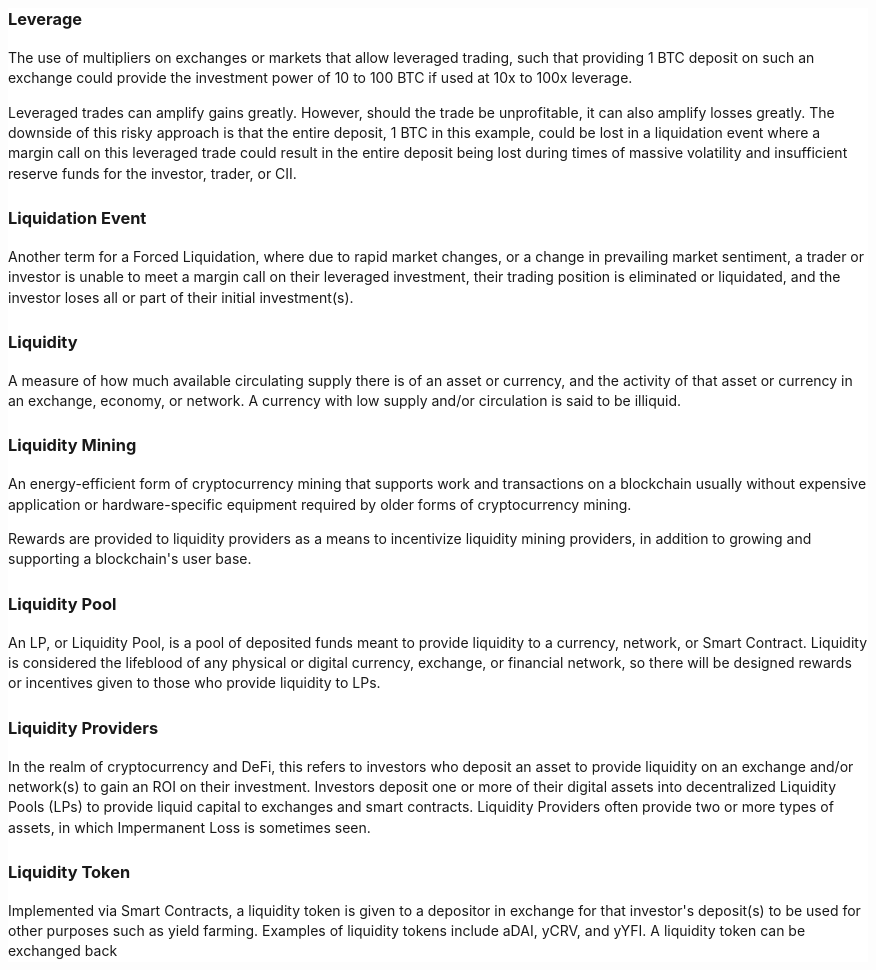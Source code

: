 ### Leverage

The use of multipliers on exchanges or markets that allow leveraged trading, such that providing 1 BTC deposit on such an exchange could provide the investment power of 10 to 100 BTC if used at 10x to 100x leverage.

Leveraged trades can amplify gains greatly. However, should the trade be unprofitable, it can also amplify losses greatly. The downside of this risky approach is that the entire deposit, 1 BTC in this example, could be lost in a liquidation event where a margin call on this leveraged trade could result in the entire deposit being lost during times of massive volatility and insufficient reserve funds for the investor, trader, or CII.

### Liquidation Event

Another term for a Forced Liquidation, where due to rapid market changes, or a change in prevailing market sentiment, a trader or investor is unable to meet a margin call on their leveraged investment, their trading position is eliminated or liquidated, and the investor loses all or part of their initial investment\(s\).

### Liquidity

A measure of how much available circulating supply there is of an asset or currency, and the activity of that asset or currency in an exchange, economy, or network. A currency with low supply and/or circulation is said to be illiquid.

### Liquidity Mining

An energy-efficient form of cryptocurrency mining that supports work and transactions on a blockchain usually without expensive application or hardware-specific equipment required by older forms of cryptocurrency mining.

Rewards are provided to liquidity providers as a means to incentivize liquidity mining providers, in addition to growing and supporting a blockchain's user base.

### Liquidity Pool

An LP, or Liquidity Pool, is a pool of deposited funds meant to provide liquidity to a currency, network, or Smart Contract. Liquidity is considered the lifeblood of any physical or digital currency, exchange, or financial network, so there will be designed rewards or incentives given to those who provide liquidity to LPs.

### Liquidity Providers

In the realm of cryptocurrency and DeFi, this refers to investors who deposit an asset to provide liquidity on an exchange and/or network\(s\) to gain an ROI on their investment. Investors deposit one or more of their digital assets into decentralized Liquidity Pools \(LPs\) to provide liquid capital to exchanges and smart contracts. Liquidity Providers often provide two or more types of assets, in which Impermanent Loss is sometimes seen.

### Liquidity Token

Implemented via Smart Contracts, a liquidity token is given to a depositor in exchange for that investor's deposit\(s\) to be used for other purposes such as yield farming. Examples of liquidity tokens include aDAI, yCRV, and yYFI. A liquidity token can be exchanged back
